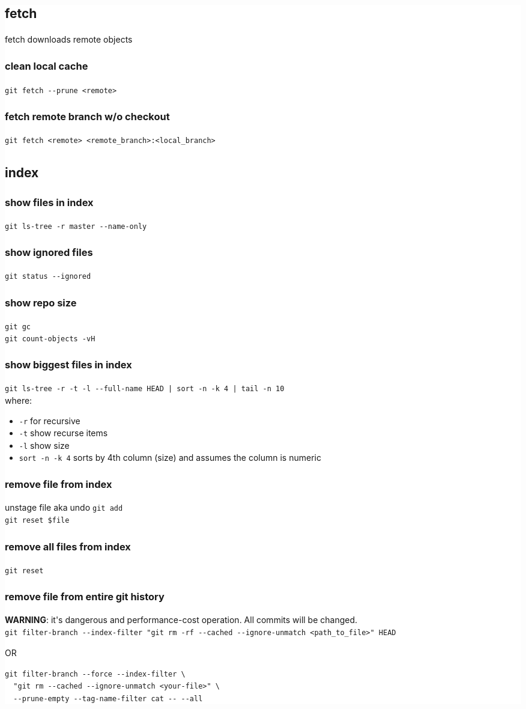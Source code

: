 ## fetch
fetch downloads remote objects

### clean local cache
`git fetch --prune <remote>`

### fetch remote branch w/o checkout
`git fetch <remote> <remote_branch>:<local_branch>`


## index

### show files in index
`git ls-tree -r master --name-only`

### show ignored files
`git status --ignored`

### show repo size
```
git gc
git count-objects -vH
```

### show biggest files in index
`git ls-tree -r -t -l --full-name HEAD | sort -n -k 4 | tail -n 10`  
where:  
- `-r` for recursive
- `-t` show recurse items
- `-l` show size
- `sort -n -k 4` sorts by 4th column (size) and assumes the column is numeric 

### remove file from index
unstage file aka undo `git add`  
`git reset $file`

### remove all files from index
`git reset`

### remove file from entire git history
**WARNING**: it's dangerous and performance-cost operation. All commits will be changed.  
`git filter-branch --index-filter "git rm -rf --cached --ignore-unmatch <path_to_file>" HEAD`

OR 

```
git filter-branch --force --index-filter \
  "git rm --cached --ignore-unmatch <your-file>" \
  --prune-empty --tag-name-filter cat -- --all
```
